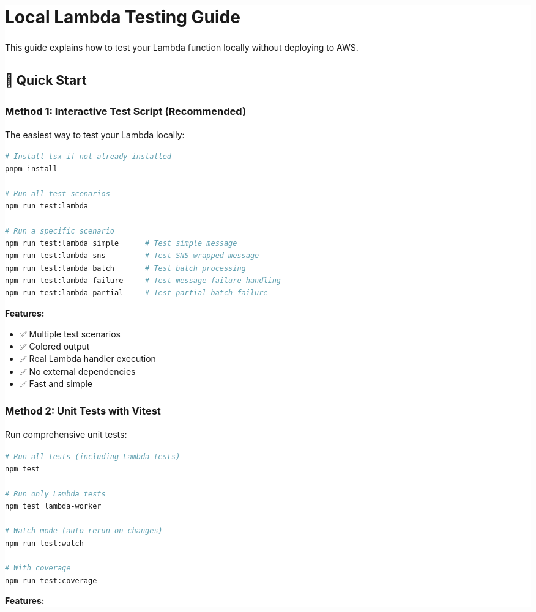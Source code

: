 # Local Lambda Testing Guide

This guide explains how to test your Lambda function locally without deploying to AWS.

## 🚀 Quick Start

### Method 1: Interactive Test Script (Recommended)

The easiest way to test your Lambda locally:

```bash
# Install tsx if not already installed
pnpm install

# Run all test scenarios
npm run test:lambda

# Run a specific scenario
npm run test:lambda simple      # Test simple message
npm run test:lambda sns         # Test SNS-wrapped message
npm run test:lambda batch       # Test batch processing
npm run test:lambda failure     # Test message failure handling
npm run test:lambda partial     # Test partial batch failure
```

**Features:**

- ✅ Multiple test scenarios
- ✅ Colored output
- ✅ Real Lambda handler execution
- ✅ No external dependencies
- ✅ Fast and simple

### Method 2: Unit Tests with Vitest

Run comprehensive unit tests:

```bash
# Run all tests (including Lambda tests)
npm test

# Run only Lambda tests
npm test lambda-worker

# Watch mode (auto-rerun on changes)
npm run test:watch

# With coverage
npm run test:coverage
```

**Features:**
